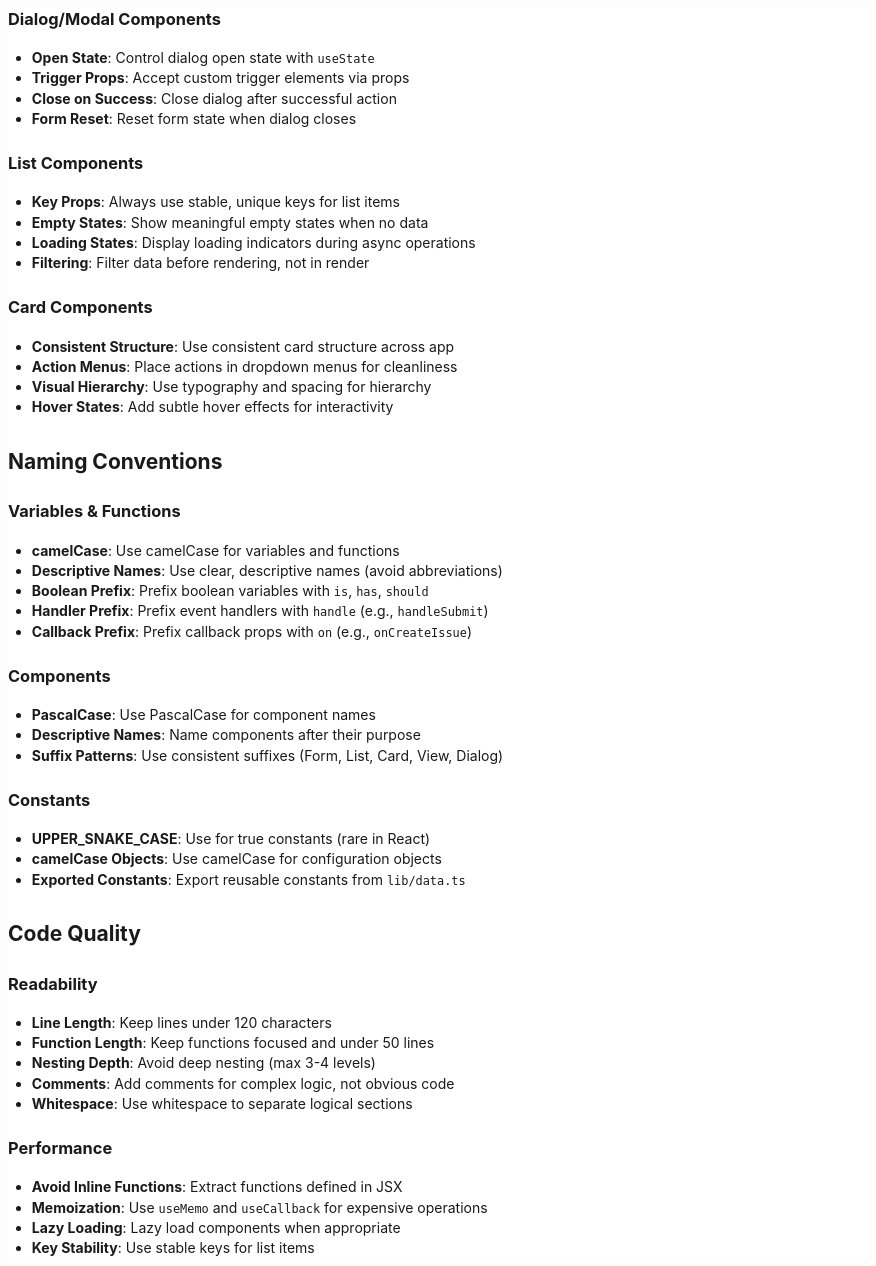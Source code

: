 ### Dialog/Modal Components
- **Open State**: Control dialog open state with `useState`
- **Trigger Props**: Accept custom trigger elements via props
- **Close on Success**: Close dialog after successful action
- **Form Reset**: Reset form state when dialog closes

### List Components
- **Key Props**: Always use stable, unique keys for list items
- **Empty States**: Show meaningful empty states when no data
- **Loading States**: Display loading indicators during async operations
- **Filtering**: Filter data before rendering, not in render

### Card Components
- **Consistent Structure**: Use consistent card structure across app
- **Action Menus**: Place actions in dropdown menus for cleanliness
- **Visual Hierarchy**: Use typography and spacing for hierarchy
- **Hover States**: Add subtle hover effects for interactivity

## Naming Conventions

### Variables & Functions
- **camelCase**: Use camelCase for variables and functions
- **Descriptive Names**: Use clear, descriptive names (avoid abbreviations)
- **Boolean Prefix**: Prefix boolean variables with `is`, `has`, `should`
- **Handler Prefix**: Prefix event handlers with `handle` (e.g., `handleSubmit`)
- **Callback Prefix**: Prefix callback props with `on` (e.g., `onCreateIssue`)

### Components
- **PascalCase**: Use PascalCase for component names
- **Descriptive Names**: Name components after their purpose
- **Suffix Patterns**: Use consistent suffixes (Form, List, Card, View, Dialog)

### Constants
- **UPPER_SNAKE_CASE**: Use for true constants (rare in React)
- **camelCase Objects**: Use camelCase for configuration objects
- **Exported Constants**: Export reusable constants from `lib/data.ts`

## Code Quality

### Readability
- **Line Length**: Keep lines under 120 characters
- **Function Length**: Keep functions focused and under 50 lines
- **Nesting Depth**: Avoid deep nesting (max 3-4 levels)
- **Comments**: Add comments for complex logic, not obvious code
- **Whitespace**: Use whitespace to separate logical sections

### Performance
- **Avoid Inline Functions**: Extract functions defined in JSX
- **Memoization**: Use `useMemo` and `useCallback` for expensive operations
- **Lazy Loading**: Lazy load components when appropriate
- **Key Stability**: Use stable keys for list items
